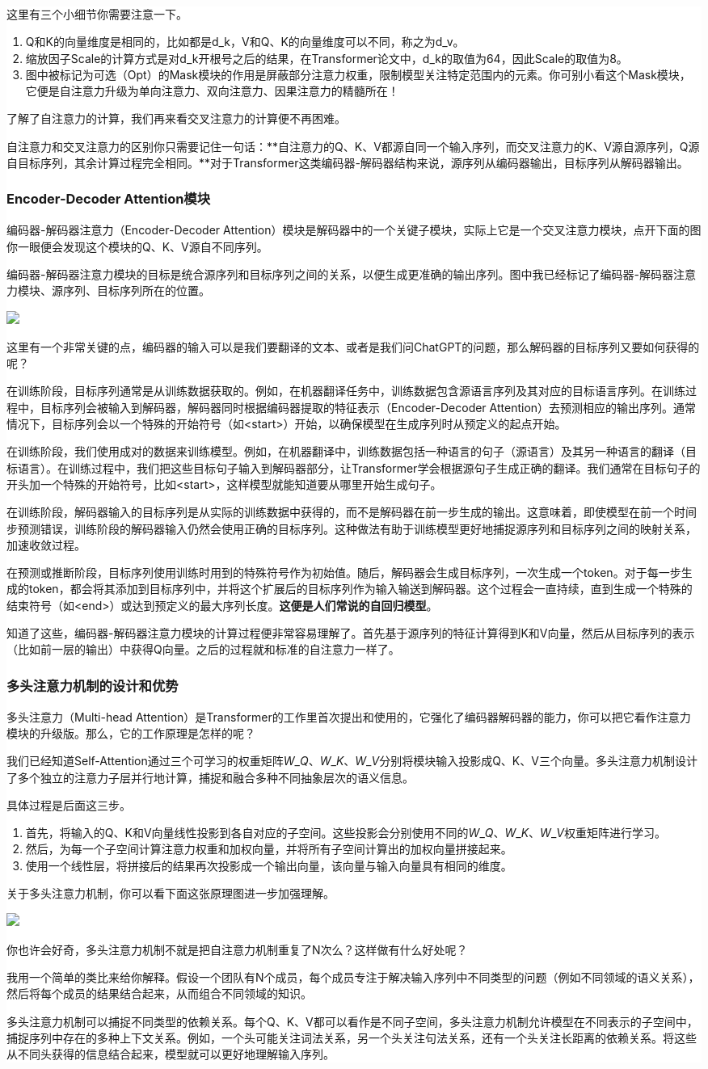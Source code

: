 这里有三个小细节你需要注意一下。

1. Q和K的向量维度是相同的，比如都是d\_k，V和Q、K的向量维度可以不同，称之为d\_v。
2. 缩放因子Scale的计算方式是对d\_k开根号之后的结果，在Transformer论文中，d\_k的取值为64，因此Scale的取值为8。
3. 图中被标记为可选（Opt）的Mask模块的作用是屏蔽部分注意力权重，限制模型关注特定范围内的元素。你可别小看这个Mask模块，它便是自注意力升级为单向注意力、双向注意力、因果注意力的精髓所在！

了解了自注意力的计算，我们再来看交叉注意力的计算便不再困难。

自注意力和交叉注意力的区别你只需要记住一句话：**自注意力的Q、K、V都源自同一个输入序列，而交叉注意力的K、V源自源序列，Q源自目标序列，其余计算过程完全相同。**对于Transformer这类编码器-解码器结构来说，源序列从编码器输出，目标序列从解码器输出。

### Encoder-Decoder Attention模块

编码器-解码器注意力（Encoder-Decoder Attention）模块是解码器中的一个关键子模块，实际上它是一个交叉注意力模块，点开下面的图你一眼便会发现这个模块的Q、K、V源自不同序列。

编码器-解码器注意力模块的目标是统合源序列和目标序列之间的关系，以便生成更准确的输出序列。图中我已经标记了编码器-解码器注意力模块、源序列、目标序列所在的位置。

![](https://static001.geekbang.org/resource/image/44/9b/44cb6cf9627cf9f134d997090fc6yy9b.jpg?wh=3155x2316)

这里有一个非常关键的点，编码器的输入可以是我们要翻译的文本、或者是我们问ChatGPT的问题，那么解码器的目标序列又要如何获得的呢？

在训练阶段，目标序列通常是从训练数据获取的。例如，在机器翻译任务中，训练数据包含源语言序列及其对应的目标语言序列。在训练过程中，目标序列会被输入到解码器，解码器同时根据编码器提取的特征表示（Encoder-Decoder Attention）去预测相应的输出序列。通常情况下，目标序列会以一个特殊的开始符号（如&lt;start&gt;）开始，以确保模型在生成序列时从预定义的起点开始。

在训练阶段，我们使用成对的数据来训练模型。例如，在机器翻译中，训练数据包括一种语言的句子（源语言）及其另一种语言的翻译（目标语言）。在训练过程中，我们把这些目标句子输入到解码器部分，让Transformer学会根据源句子生成正确的翻译。我们通常在目标句子的开头加一个特殊的开始符号，比如&lt;start&gt;，这样模型就能知道要从哪里开始生成句子。

在训练阶段，解码器输入的目标序列是从实际的训练数据中获得的，而不是解码器在前一步生成的输出。这意味着，即使模型在前一个时间步预测错误，训练阶段的解码器输入仍然会使用正确的目标序列。这种做法有助于训练模型更好地捕捉源序列和目标序列之间的映射关系，加速收敛过程。

在预测或推断阶段，目标序列使用训练时用到的特殊符号作为初始值。随后，解码器会生成目标序列，一次生成一个token。对于每一步生成的token，都会将其添加到目标序列中，并将这个扩展后的目标序列作为输入输送到解码器。这个过程会一直持续，直到生成一个特殊的结束符号（如&lt;end&gt;）或达到预定义的最大序列长度。**这便是人们常说的自回归模型**。

知道了这些，编码器-解码器注意力模块的计算过程便非常容易理解了。首先基于源序列的特征计算得到K和V向量，然后从目标序列的表示（比如前一层的输出）中获得Q向量。之后的过程就和标准的自注意力一样了。

### 多头注意力机制的设计和优势

多头注意力（Multi-head Attention）是Transformer的工作里首次提出和使用的，它强化了编码器解码器的能力，你可以把它看作注意力模块的升级版。那么，它的工作原理是怎样的呢？

我们已经知道Self-Attention通过三个可学习的权重矩阵$W\_{Q}$、$W\_{K}$、$W\_{V}$分别将模块输入投影成Q、K、V三个向量。多头注意力机制设计了多个独立的注意力子层并行地计算，捕捉和融合多种不同抽象层次的语义信息。

具体过程是后面这三步。

1. 首先，将输入的Q、K和V向量线性投影到各自对应的子空间。这些投影会分别使用不同的$W\_{Q}$、$W\_{K}$、$W\_{V}$权重矩阵进行学习。
2. 然后，为每一个子空间计算注意力权重和加权向量，并将所有子空间计算出的加权向量拼接起来。
3. 使用一个线性层，将拼接后的结果再次投影成一个输出向量，该向量与输入向量具有相同的维度。

关于多头注意力机制，你可以看下面这张原理图进一步加强理解。

![](https://static001.geekbang.org/resource/image/70/d2/703e574b45033546eeeb700885970fd2.jpg?wh=4409x2480)

你也许会好奇，多头注意力机制不就是把自注意力机制重复了N次么？这样做有什么好处呢？

我用一个简单的类比来给你解释。假设一个团队有N个成员，每个成员专注于解决输入序列中不同类型的问题（例如不同领域的语义关系），然后将每个成员的结果结合起来，从而组合不同领域的知识。

多头注意力机制可以捕捉不同类型的依赖关系。每个Q、K、V都可以看作是不同子空间，多头注意力机制允许模型在不同表示的子空间中，捕捉序列中存在的多种上下文关系。例如，一个头可能关注词法关系，另一个头关注句法关系，还有一个头关注长距离的依赖关系。将这些从不同头获得的信息结合起来，模型就可以更好地理解输入序列。
